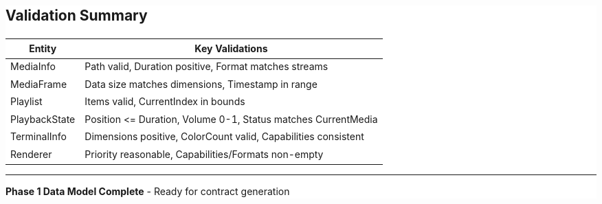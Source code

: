 
## Validation Summary

| Entity | Key Validations |
|--------|----------------|
| MediaInfo | Path valid, Duration positive, Format matches streams |
| MediaFrame | Data size matches dimensions, Timestamp in range |
| Playlist | Items valid, CurrentIndex in bounds |
| PlaybackState | Position <= Duration, Volume 0-1, Status matches CurrentMedia |
| TerminalInfo | Dimensions positive, ColorCount valid, Capabilities consistent |
| Renderer | Priority reasonable, Capabilities/Formats non-empty |

---

**Phase 1 Data Model Complete** - Ready for contract generation
